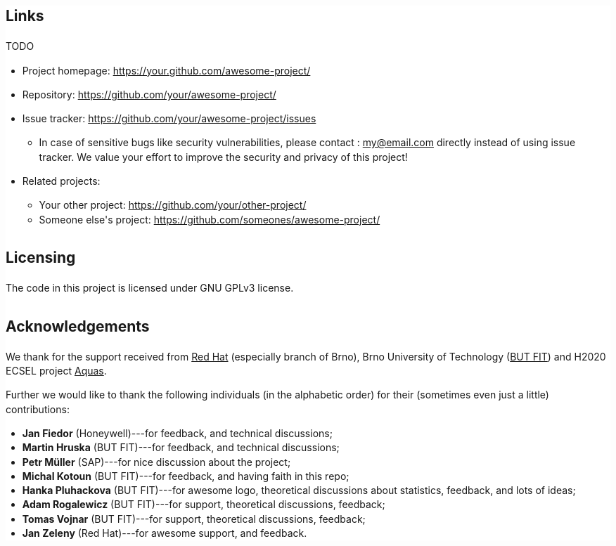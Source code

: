 Links
-----

TODO
   -   Project homepage: <https://your.github.com/awesome-project/>
   -   Repository: <https://github.com/your/awesome-project/>
   -   Issue tracker: <https://github.com/your/awesome-project/issues>
       - In case of sensitive bugs like security vulnerabilities, please contact
       :   <my@email.com> directly instead of using issue tracker. We
           value your effort to improve the security and privacy of
           this project!

   -   Related projects:
       -   Your other project: <https://github.com/your/other-project/>
       -   Someone else's project:
           <https://github.com/someones/awesome-project/>

Licensing
---------

The code in this project is licensed under GNU GPLv3 license.

Acknowledgements
----------------

We thank for the support received from [Red Hat](https://www.redhat.com/en/global/czech-republic)
(especially branch of Brno), Brno University of Technology ([BUT FIT](https://www.fit.vutbr.cz/))
and H2020 ECSEL project [Aquas](https://aquas-project.eu/).

Further we would like to thank the following individuals (in the
alphabetic order) for their (sometimes even just a little)
contributions:

  -   **Jan Fiedor** (Honeywell)---for feedback, and technical
      discussions;
  -   **Martin Hruska** (BUT FIT)---for feedback, and technical
      discussions;
  -   **Petr Müller** (SAP)---for nice discussion about the project;
  -   **Michal Kotoun** (BUT FIT)---for feedback, and having faith in
      this repo;
  -   **Hanka Pluhackova** (BUT FIT)---for awesome logo, theoretical
      discussions about statistics, feedback, and lots of ideas;
  -   **Adam Rogalewicz** (BUT FIT)---for support, theoretical
      discussions, feedback;
  -   **Tomas Vojnar** (BUT FIT)---for support, theoretical discussions,
      feedback;
  -   **Jan Zeleny** (Red Hat)---for awesome support, and feedback.

